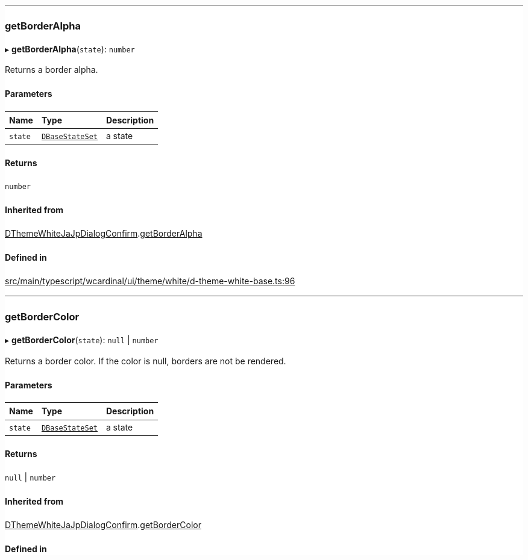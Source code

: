___

### getBorderAlpha

▸ **getBorderAlpha**(`state`): `number`

Returns a border alpha.

#### Parameters

| Name | Type | Description |
| :------ | :------ | :------ |
| `state` | [`DBaseStateSet`](../interfaces/DBaseStateSet.md) | a state |

#### Returns

`number`

#### Inherited from

[DThemeWhiteJaJpDialogConfirm](DThemeWhiteJaJpDialogConfirm.md).[getBorderAlpha](DThemeWhiteJaJpDialogConfirm.md#getborderalpha)

#### Defined in

[src/main/typescript/wcardinal/ui/theme/white/d-theme-white-base.ts:96](https://github.com/winter-cardinal/winter-cardinal-ui/blob/v0.414.0/src/main/typescript/wcardinal/ui/theme/white/d-theme-white-base.ts#L96)

___

### getBorderColor

▸ **getBorderColor**(`state`): ``null`` \| `number`

Returns a border color.
If the color is null, borders are not be rendered.

#### Parameters

| Name | Type | Description |
| :------ | :------ | :------ |
| `state` | [`DBaseStateSet`](../interfaces/DBaseStateSet.md) | a state |

#### Returns

``null`` \| `number`

#### Inherited from

[DThemeWhiteJaJpDialogConfirm](DThemeWhiteJaJpDialogConfirm.md).[getBorderColor](DThemeWhiteJaJpDialogConfirm.md#getbordercolor)

#### Defined in
